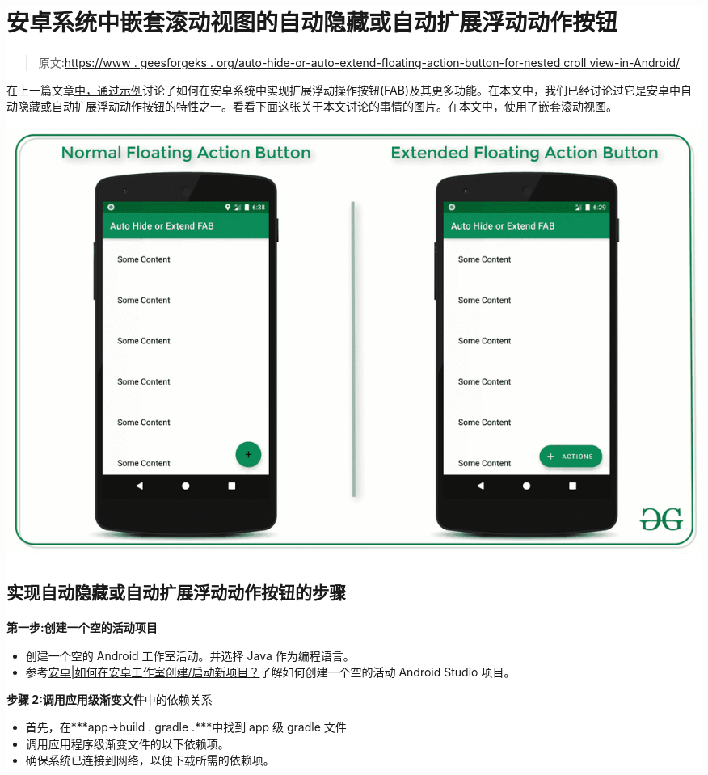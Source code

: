 # 安卓系统中嵌套滚动视图的自动隐藏或自动扩展浮动动作按钮

> 原文:[https://www . geesforgeks . org/auto-hide-or-auto-extend-floating-action-button-for-nested croll view-in-Android/](https://www.geeksforgeeks.org/auto-hide-or-auto-extend-floating-action-button-for-nestedscrollview-in-android/)

在上一篇文章[中，通过示例](https://www.geeksforgeeks.org/extended-floating-action-button-in-android-with-example/)讨论了如何在安卓系统中实现扩展浮动操作按钮(FAB)及其更多功能。在本文中，我们已经讨论过它是安卓中自动隐藏或自动扩展浮动动作按钮的特性之一。看看下面这张关于本文讨论的事情的图片。在本文中，使用了嵌套滚动视图。

![Auto Hide or Extend Floating Action Button](img/6d41da1fbbf3faaa0dde7c35d852f268.png)

## **实现自动隐藏或自动扩展浮动动作按钮的步骤**

**第一步:创建一个空的活动项目**

*   创建一个空的 Android 工作室活动。并选择 Java 作为编程语言。
*   参考[安卓|如何在安卓工作室创建/启动新项目？](https://www.geeksforgeeks.org/android-how-to-create-start-a-new-project-in-android-studio/)了解如何创建一个空的活动 Android Studio 项目。

**步骤 2:调用应用级渐变文件**中的依赖关系

*   首先，在***app->build . gradle .***中找到 app 级 gradle 文件
*   调用应用程序级渐变文件的以下依赖项。
*   确保系统已连接到网络，以便下载所需的依赖项。
